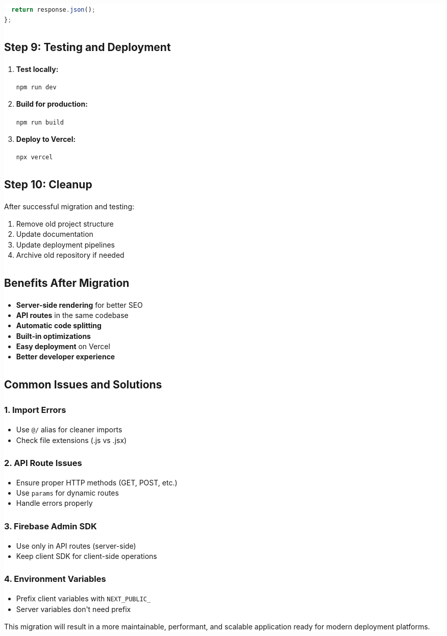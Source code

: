 ```javascript
  return response.json();
};
```

## Step 9: Testing and Deployment

1. **Test locally:**
   ```bash
   npm run dev
   ```

2. **Build for production:**
   ```bash
   npm run build
   ```

3. **Deploy to Vercel:**
   ```bash
   npx vercel
   ```

## Step 10: Cleanup

After successful migration and testing:

1. Remove old project structure
2. Update documentation
3. Update deployment pipelines
4. Archive old repository if needed

## Benefits After Migration

- **Server-side rendering** for better SEO
- **API routes** in the same codebase
- **Automatic code splitting**
- **Built-in optimizations**
- **Easy deployment** on Vercel
- **Better developer experience**

## Common Issues and Solutions

### 1. Import Errors
- Use `@/` alias for cleaner imports
- Check file extensions (.js vs .jsx)

### 2. API Route Issues
- Ensure proper HTTP methods (GET, POST, etc.)
- Use `params` for dynamic routes
- Handle errors properly

### 3. Firebase Admin SDK
- Use only in API routes (server-side)
- Keep client SDK for client-side operations

### 4. Environment Variables
- Prefix client variables with `NEXT_PUBLIC_`
- Server variables don't need prefix

This migration will result in a more maintainable, performant, and scalable application ready for modern deployment platforms. 